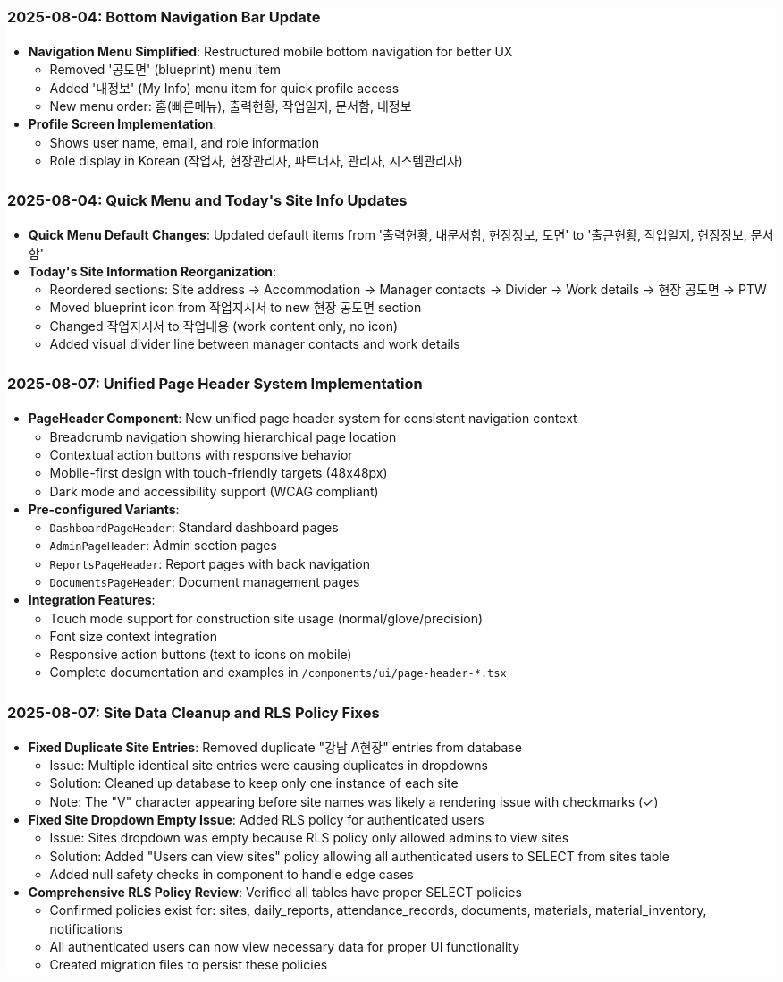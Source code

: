 ### 2025-08-04: Bottom Navigation Bar Update
- **Navigation Menu Simplified**: Restructured mobile bottom navigation for better UX
  - Removed '공도면' (blueprint) menu item 
  - Added '내정보' (My Info) menu item for quick profile access
  - New menu order: 홈(빠른메뉴), 출력현황, 작업일지, 문서함, 내정보
- **Profile Screen Implementation**: 
  - Shows user name, email, and role information
  - Role display in Korean (작업자, 현장관리자, 파트너사, 관리자, 시스템관리자)

### 2025-08-04: Quick Menu and Today's Site Info Updates
- **Quick Menu Default Changes**: Updated default items from '출력현황, 내문서함, 현장정보, 도면' to '출근현황, 작업일지, 현장정보, 문서함'
- **Today's Site Information Reorganization**:
  - Reordered sections: Site address → Accommodation → Manager contacts → Divider → Work details → 현장 공도면 → PTW
  - Moved blueprint icon from 작업지시서 to new 현장 공도면 section
  - Changed 작업지시서 to 작업내용 (work content only, no icon)
  - Added visual divider line between manager contacts and work details

### 2025-08-07: Unified Page Header System Implementation
- **PageHeader Component**: New unified page header system for consistent navigation context
  - Breadcrumb navigation showing hierarchical page location
  - Contextual action buttons with responsive behavior
  - Mobile-first design with touch-friendly targets (48x48px)
  - Dark mode and accessibility support (WCAG compliant)
- **Pre-configured Variants**:
  - `DashboardPageHeader`: Standard dashboard pages
  - `AdminPageHeader`: Admin section pages
  - `ReportsPageHeader`: Report pages with back navigation
  - `DocumentsPageHeader`: Document management pages
- **Integration Features**:
  - Touch mode support for construction site usage (normal/glove/precision)
  - Font size context integration
  - Responsive action buttons (text to icons on mobile)
  - Complete documentation and examples in `/components/ui/page-header-*.tsx`

### 2025-08-07: Site Data Cleanup and RLS Policy Fixes
- **Fixed Duplicate Site Entries**: Removed duplicate "강남 A현장" entries from database
  - Issue: Multiple identical site entries were causing duplicates in dropdowns
  - Solution: Cleaned up database to keep only one instance of each site
  - Note: The "V" character appearing before site names was likely a rendering issue with checkmarks (✓)
- **Fixed Site Dropdown Empty Issue**: Added RLS policy for authenticated users
  - Issue: Sites dropdown was empty because RLS policy only allowed admins to view sites
  - Solution: Added "Users can view sites" policy allowing all authenticated users to SELECT from sites table
  - Added null safety checks in component to handle edge cases
- **Comprehensive RLS Policy Review**: Verified all tables have proper SELECT policies
  - Confirmed policies exist for: sites, daily_reports, attendance_records, documents, materials, material_inventory, notifications
  - All authenticated users can now view necessary data for proper UI functionality
  - Created migration files to persist these policies
